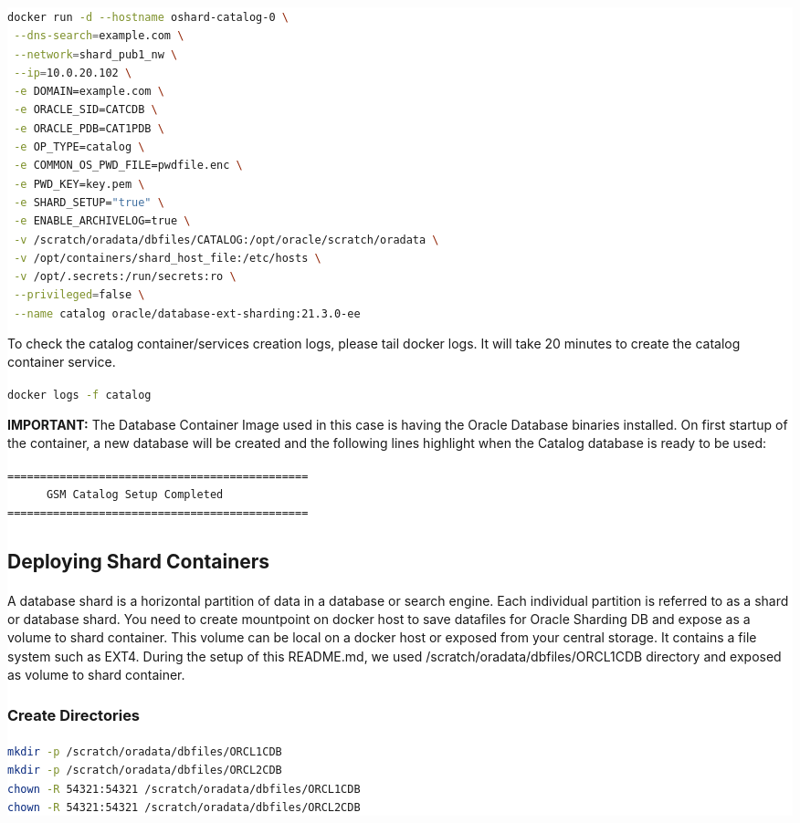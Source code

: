 ```bash
docker run -d --hostname oshard-catalog-0 \
 --dns-search=example.com \
 --network=shard_pub1_nw \
 --ip=10.0.20.102 \
 -e DOMAIN=example.com \
 -e ORACLE_SID=CATCDB \
 -e ORACLE_PDB=CAT1PDB \
 -e OP_TYPE=catalog \
 -e COMMON_OS_PWD_FILE=pwdfile.enc \
 -e PWD_KEY=key.pem \
 -e SHARD_SETUP="true" \
 -e ENABLE_ARCHIVELOG=true \
 -v /scratch/oradata/dbfiles/CATALOG:/opt/oracle/scratch/oradata \
 -v /opt/containers/shard_host_file:/etc/hosts \
 -v /opt/.secrets:/run/secrets:ro \
 --privileged=false \
 --name catalog oracle/database-ext-sharding:21.3.0-ee
```

To check the catalog container/services creation logs, please tail docker logs. It will take 20 minutes to create the catalog container service.

```bash
docker logs -f catalog
```

**IMPORTANT:** The Database Container Image used in this case is having the Oracle Database binaries installed. On first startup of the container, a new database will be created and the following lines highlight when the Catalog database is ready to be used:
     
```
==============================================
      GSM Catalog Setup Completed
==============================================
```  

## Deploying Shard Containers

A database shard is a horizontal partition of data in a database or search engine. Each individual partition is referred to as a shard or database shard. You need to create mountpoint on docker host to save datafiles for Oracle Sharding DB and expose as a volume to shard container. This volume can be local on a docker host or exposed from your central storage. It contains a file system such as EXT4. During the setup of this README.md, we used /scratch/oradata/dbfiles/ORCL1CDB directory and exposed as volume to shard container.

### Create Directories

```bash
mkdir -p /scratch/oradata/dbfiles/ORCL1CDB
mkdir -p /scratch/oradata/dbfiles/ORCL2CDB
chown -R 54321:54321 /scratch/oradata/dbfiles/ORCL1CDB
chown -R 54321:54321 /scratch/oradata/dbfiles/ORCL2CDB
```

